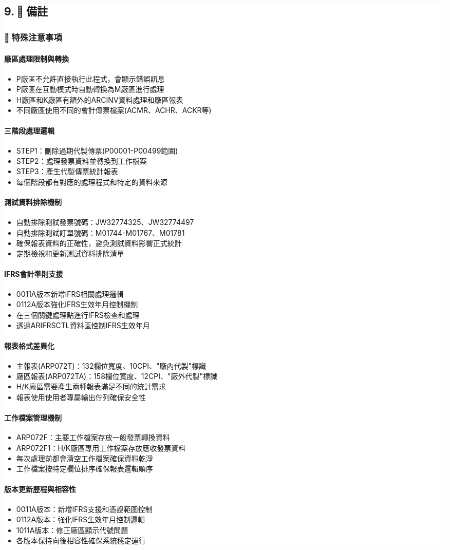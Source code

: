 ## 9. 🎯 備註

### 🎯 特殊注意事項

#### 廠區處理限制與轉換
- P廠區不允許直接執行此程式，會顯示錯誤訊息
- P廠區在互動模式時自動轉換為M廠區進行處理
- H廠區和K廠區有額外的ARCINV資料處理和廠區報表
- 不同廠區使用不同的會計傳票檔案(ACMR、ACHR、ACKR等)

#### 三階段處理邏輯
- STEP1：刪除過期代製傳票(P00001-P00499範圍)
- STEP2：處理發票資料並轉換到工作檔案
- STEP3：產生代製傳票統計報表
- 每個階段都有對應的處理程式和特定的資料來源

#### 測試資料排除機制
- 自動排除測試發票號碼：JW32774325、JW32774497
- 自動排除測試訂單號碼：M01744-M01767、M01781
- 確保報表資料的正確性，避免測試資料影響正式統計
- 定期檢視和更新測試資料排除清單

#### IFRS會計準則支援
- 0011A版本新增IFRS相關處理邏輯
- 0112A版本強化IFRS生效年月控制機制
- 在三個關鍵處理點進行IFRS檢查和處理
- 透過ARIFRSCTL資料區控制IFRS生效年月

#### 報表格式差異化
- 主報表(ARP072T)：132欄位寬度、10CPI、"廠內代製"標識
- 廠區報表(ARP072TA)：158欄位寬度、12CPI、"廠外代製"標識
- H/K廠區需要產生兩種報表滿足不同的統計需求
- 報表使用使用者專屬輸出佇列確保安全性

#### 工作檔案管理機制
- ARP072F：主要工作檔案存放一般發票轉換資料
- ARP072F1：H/K廠區專用工作檔案存放應收發票資料
- 每次處理前都會清空工作檔案確保資料乾淨
- 工作檔案按特定欄位排序確保報表邏輯順序

#### 版本更新歷程與相容性
- 0011A版本：新增IFRS支援和憑證範圍控制
- 0112A版本：強化IFRS生效年月控制邏輯
- 1011A版本：修正廠區顯示代號問題
- 各版本保持向後相容性確保系統穩定運行 